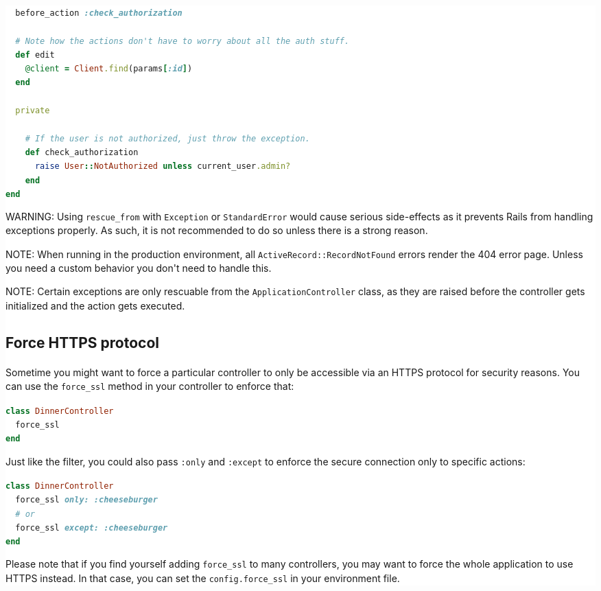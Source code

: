 ```ruby
  before_action :check_authorization

  # Note how the actions don't have to worry about all the auth stuff.
  def edit
    @client = Client.find(params[:id])
  end

  private

    # If the user is not authorized, just throw the exception.
    def check_authorization
      raise User::NotAuthorized unless current_user.admin?
    end
end
```

WARNING: Using `rescue_from` with `Exception` or `StandardError` would cause serious side-effects as it prevents Rails from handling exceptions properly. As such, it is not recommended to do so unless there is a strong reason.

NOTE: When running in the production environment, all
`ActiveRecord::RecordNotFound` errors render the 404 error page. Unless you need
a custom behavior you don't need to handle this.

NOTE: Certain exceptions are only rescuable from the `ApplicationController` class, as they are raised before the controller gets initialized and the action gets executed.

Force HTTPS protocol
--------------------

Sometime you might want to force a particular controller to only be accessible via an HTTPS protocol for security reasons. You can use the `force_ssl` method in your controller to enforce that:

```ruby
class DinnerController
  force_ssl
end
```

Just like the filter, you could also pass `:only` and `:except` to enforce the secure connection only to specific actions:

```ruby
class DinnerController
  force_ssl only: :cheeseburger
  # or
  force_ssl except: :cheeseburger
end
```

Please note that if you find yourself adding `force_ssl` to many controllers, you may want to force the whole application to use HTTPS instead. In that case, you can set the `config.force_ssl` in your environment file.

